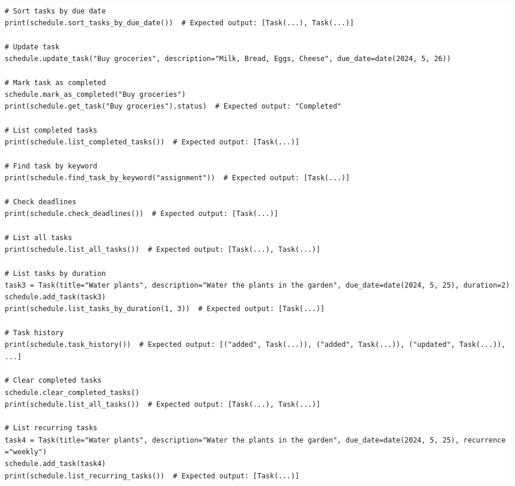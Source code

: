     # Sort tasks by due date
    print(schedule.sort_tasks_by_due_date())  # Expected output: [Task(...), Task(...)]

    # Update task
    schedule.update_task("Buy groceries", description="Milk, Bread, Eggs, Cheese", due_date=date(2024, 5, 26))

    # Mark task as completed
    schedule.mark_as_completed("Buy groceries")
    print(schedule.get_task("Buy groceries").status)  # Expected output: "Completed"

    # List completed tasks
    print(schedule.list_completed_tasks())  # Expected output: [Task(...)]

    # Find task by keyword
    print(schedule.find_task_by_keyword("assignment"))  # Expected output: [Task(...)]

    # Check deadlines
    print(schedule.check_deadlines())  # Expected output: [Task(...)]

    # List all tasks
    print(schedule.list_all_tasks())  # Expected output: [Task(...), Task(...)]

    # List tasks by duration
    task3 = Task(title="Water plants", description="Water the plants in the garden", due_date=date(2024, 5, 25), duration=2)
    schedule.add_task(task3)
    print(schedule.list_tasks_by_duration(1, 3))  # Expected output: [Task(...)]

    # Task history
    print(schedule.task_history())  # Expected output: [("added", Task(...)), ("added", Task(...)), ("updated", Task(...)), ...]

    # Clear completed tasks
    schedule.clear_completed_tasks()
    print(schedule.list_all_tasks())  # Expected output: [Task(...), Task(...)]

    # List recurring tasks
    task4 = Task(title="Water plants", description="Water the plants in the garden", due_date=date(2024, 5, 25), recurrence="weekly")
    schedule.add_task(task4)
    print(schedule.list_recurring_tasks())  # Expected output: [Task(...)]
